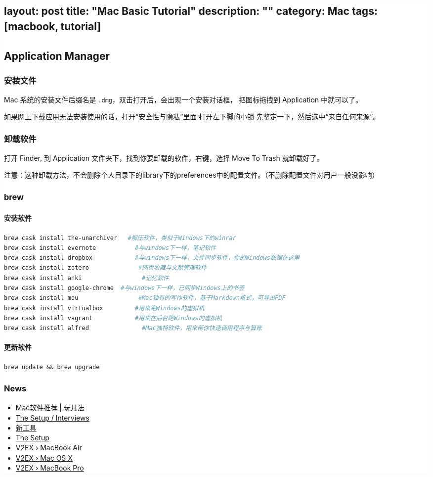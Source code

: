 layout: post
title: "Mac Basic Tutorial"
description: ""
category: Mac
tags: [macbook, tutorial]
---

## Application Manager

### 安装文件

Mac 系统的安装文件后缀名是 `.dmg`，双击打开后，会出现一个安装对话框， 把图标拖拽到 Application 中就可以了。

如果网上下载应用无法安装使用的话，打开“安全性与隐私”里面 打开左下脚的小锁 先鉴定一下，然后选中“来自任何来源”。



### 卸载软件

打开 Finder, 到 Application 文件夹下，找到你要卸载的软件，右键，选择 Move To Trash 就卸载好了。

注意：这种卸载方法，不会删除个人目录下的library下的preferences中的配置文件。（不删除配置文件对用户一般没影响）

### brew

#### 安装软件

```sh
brew cask install the-unarchiver   #解压软件，类似于Windows下的winrar
brew cask install evernote           #与windows下一样，笔记软件
brew cask install dropbox            #与windows下一样，文件同步软件，你的Windows数据在这里
brew cask install zotero              #网页收藏与文献管理软件
brew cask install anki                 #记忆软件
brew cask install google-chrome  #与windows下一样，已同步Windows上的书签
brew cask install mou                 #Mac独有的写作软件，基于Markdown格式，可导出PDF
brew cask install virtualbox         #用来跑Windows的虚拟机
brew cask install vagrant            #用来在后台跑Windows的虚拟机
brew cask install alfred               #Mac独特软件，用来帮你快速调用程序与算账
```

#### 更新软件

    brew update && brew upgrade

### News

* [Mac软件推荐 | 玩儿法](http://www.waerfa.com/)
* [The Setup / Interviews](http://usesthis.com/interviews/)
* [新工具](http://xingongju.com/)
* [The Setup](http://setup.xiuxiu.de/interviews/)
* [V2EX › MacBook Air](http://v2ex.com/go/mba)
* [V2EX › Mac OS X](http://v2ex.com/go/macosx)
* [V2EX › MacBook Pro](http://v2ex.com/go/mbp)

